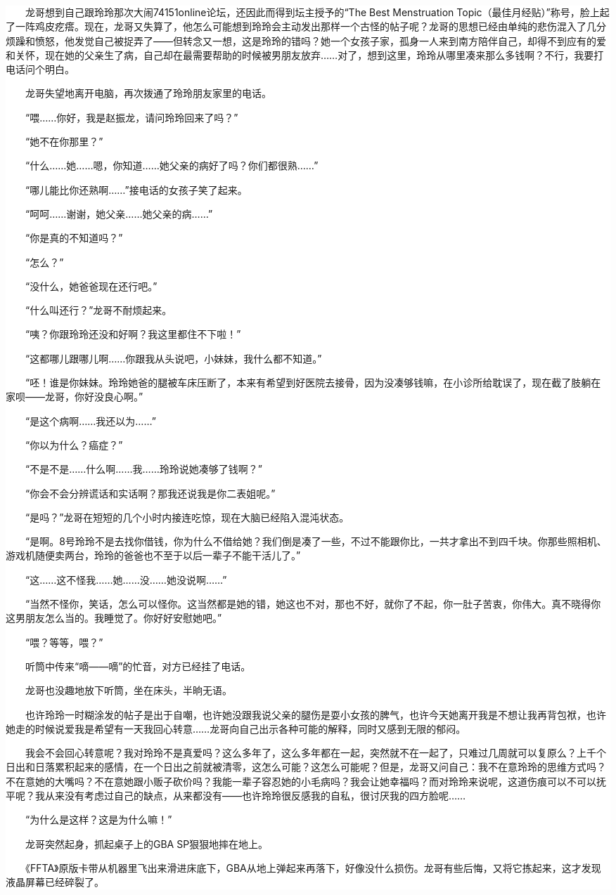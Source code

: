　　龙哥想到自己跟玲玲那次大闹74151online论坛，还因此而得到坛主授予的“The Best Menstruation Topic（最佳月经贴）”称号，脸上起了一阵鸡皮疙瘩。现在，龙哥又失算了，他怎么可能想到玲玲会主动发出那样一个古怪的帖子呢？龙哥的思想已经由单纯的悲伤混入了几分烦躁和愤怒，他发觉自己被捉弄了——但转念又一想，这是玲玲的错吗？她一个女孩子家，孤身一人来到南方陪伴自己，却得不到应有的爱和关怀，现在她的父亲生了病，自己却在最需要帮助的时候被男朋友放弃……对了，想到这里，玲玲从哪里凑来那么多钱啊？不行，我要打电话问个明白。

　　龙哥失望地离开电脑，再次拨通了玲玲朋友家里的电话。

　　“喂……你好，我是赵振龙，请问玲玲回来了吗？”

　　“她不在你那里？”

　　“什么……她……嗯，你知道……她父亲的病好了吗？你们都很熟……”

　　“哪儿能比你还熟啊……”接电话的女孩子笑了起来。

　　“呵呵……谢谢，她父亲……她父亲的病……”

　　“你是真的不知道吗？”

　　“怎么？”

　　“没什么，她爸爸现在还行吧。”

　　“什么叫还行？”龙哥不耐烦起来。

　　“咦？你跟玲玲还没和好啊？我这里都住不下啦！”

　　“这都哪儿跟哪儿啊……你跟我从头说吧，小妹妹，我什么都不知道。”

　　“呸！谁是你妹妹。玲玲她爸的腿被车床压断了，本来有希望到好医院去接骨，因为没凑够钱嘛，在小诊所给耽误了，现在截了肢躺在家呗——龙哥，你好没良心啊。”

　　“是这个病啊……我还以为……”

　　“你以为什么？癌症？”

　　“不是不是……什么啊……我……玲玲说她凑够了钱啊？”

　　“你会不会分辨谎话和实话啊？那我还说我是你二表姐呢。”

　　“是吗？”龙哥在短短的几个小时内接连吃惊，现在大脑已经陷入混沌状态。

　　“是啊。8号玲玲不是去找你借钱，你为什么不借给她？我们倒是凑了一些，不过不能跟你比，一共才拿出不到四千块。你那些照相机、游戏机随便卖两台，玲玲的爸爸也不至于以后一辈子不能干活儿了。”

　　“这……这不怪我……她……没……她没说啊……”

　　“当然不怪你，笑话，怎么可以怪你。这当然都是她的错，她这也不对，那也不好，就你了不起，你一肚子苦衷，你伟大。真不晓得你这男朋友怎么当的。我睡觉了。你好好安慰她吧。”

　　“喂？等等，喂？”

　　听筒中传来“嘀——嘀”的忙音，对方已经挂了电话。

　　龙哥也没趣地放下听筒，坐在床头，半晌无语。

　　也许玲玲一时糊涂发的帖子是出于自嘲，也许她没跟我说父亲的腿伤是耍小女孩的脾气，也许今天她离开我是不想让我再背包袱，也许她走的时候说爱我是希望有一天我回心转意……龙哥向自己出示各种可能的解释，同时又感到无限的郁闷。

　　我会不会回心转意呢？我对玲玲不是真爱吗？这么多年了，这么多年都在一起，突然就不在一起了，只难过几周就可以复原么？上千个日出和日落累积起来的感情，在一个日出之前就被清零，这怎么可能？这怎么可能呢？但是，龙哥又问自己：我不在意玲玲的思维方式吗？不在意她的大嘴吗？不在意她跟小贩子砍价吗？我能一辈子容忍她的小毛病吗？我会让她幸福吗？而对玲玲来说呢，这道伤痕可以不可以抚平呢？我从来没有考虑过自己的缺点，从来都没有——也许玲玲很反感我的自私，很讨厌我的四方脸呢……

　　“为什么是这样？这是为什么嘛！”

　　龙哥突然起身，抓起桌子上的GBA SP狠狠地摔在地上。

　　《FFTA》原版卡带从机器里飞出来滑进床底下，GBA从地上弹起来再落下，好像没什么损伤。龙哥有些后悔，又将它拣起来，这才发现液晶屏幕已经碎裂了。
